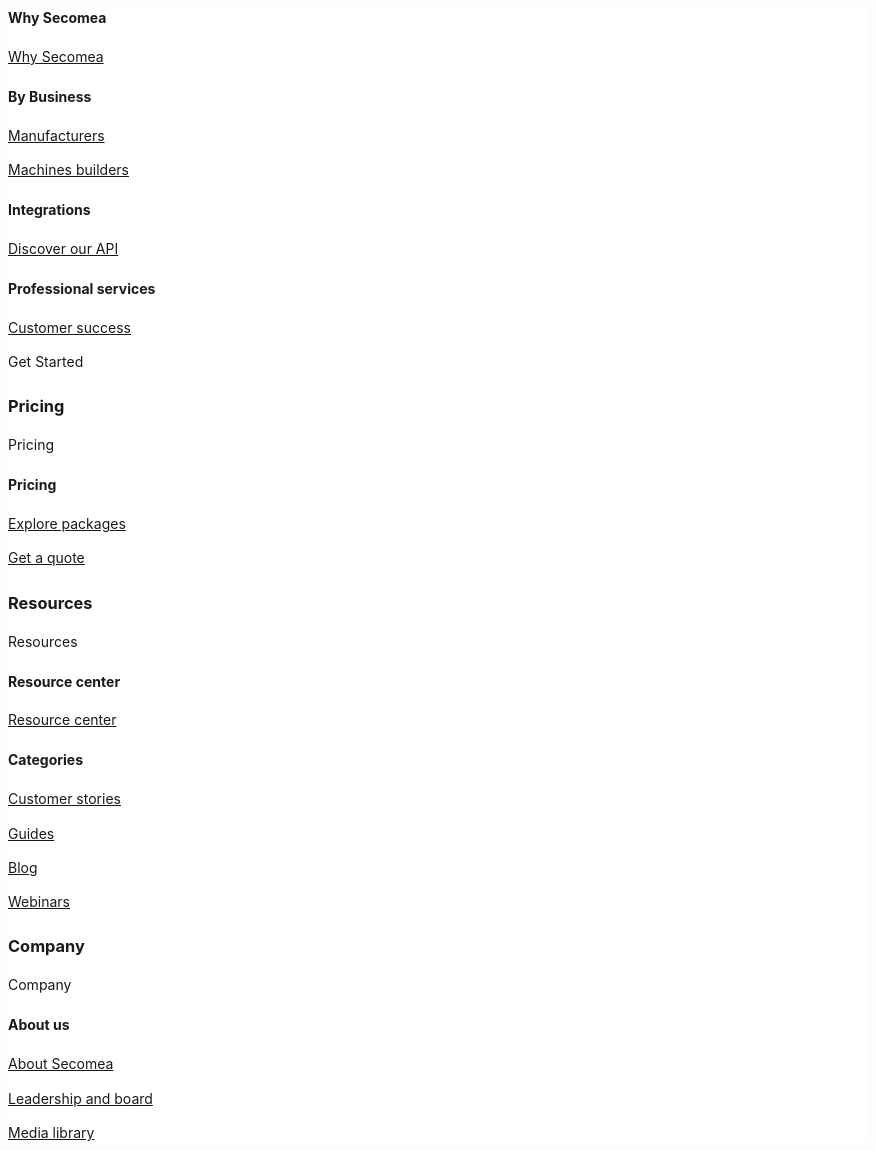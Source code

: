 #### Why Secomea

[Why Secomea](https://secomea.com/why-secomea/)

#### By Business

[Manufacturers](https://secomea.com/manufacturers/)

[Machines builders](https://secomea.com/machine-builders/)

#### Integrations

[Discover our API](https://secomea.com/api-integrations/)

#### Professional services

[Customer success](https://secomea.com/customer-success/)

 Get Started

### Pricing

 Pricing

#### Pricing

[Explore packages](https://secomea.com/pricing-plans/)

[Get a quote](https://secomea.com/get-a-quote/)

### Resources

 Resources

#### Resource center

[Resource center](https://secomea.com/resources/)

#### Categories

[Customer stories](https://secomea.com/customer-stories-all/)

[Guides](https://secomea.com/guides/)

[Blog](https://secomea.com/blog/)

[Webinars](https://secomea.com/webinars/)

### Company

 Company

#### About us

[About Secomea](https://secomea.com/about/)

[Leadership and board](https://secomea.com/leadership/)

[Media library](https://secomea.com/media-library/)
